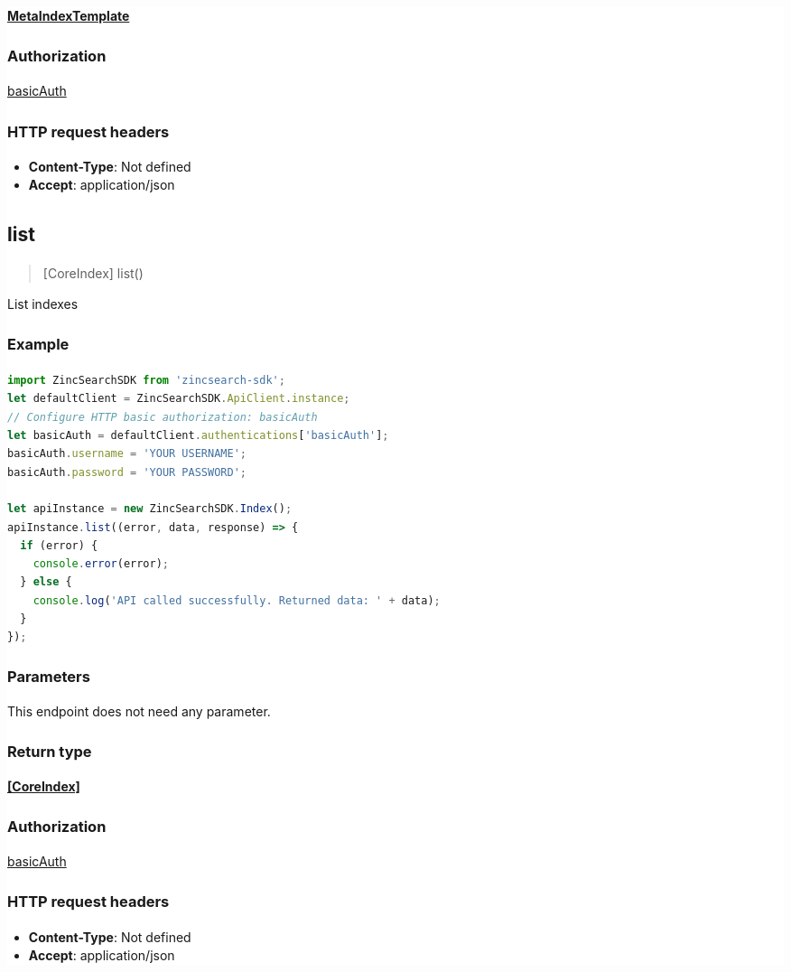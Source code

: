 [**MetaIndexTemplate**](MetaIndexTemplate.md)

### Authorization

[basicAuth](../README.md#basicAuth)

### HTTP request headers

- **Content-Type**: Not defined
- **Accept**: application/json


## list

> [CoreIndex] list()

List indexes

### Example

```javascript
import ZincSearchSDK from 'zincsearch-sdk';
let defaultClient = ZincSearchSDK.ApiClient.instance;
// Configure HTTP basic authorization: basicAuth
let basicAuth = defaultClient.authentications['basicAuth'];
basicAuth.username = 'YOUR USERNAME';
basicAuth.password = 'YOUR PASSWORD';

let apiInstance = new ZincSearchSDK.Index();
apiInstance.list((error, data, response) => {
  if (error) {
    console.error(error);
  } else {
    console.log('API called successfully. Returned data: ' + data);
  }
});
```

### Parameters

This endpoint does not need any parameter.

### Return type

[**[CoreIndex]**](CoreIndex.md)

### Authorization

[basicAuth](../README.md#basicAuth)

### HTTP request headers

- **Content-Type**: Not defined
- **Accept**: application/json
